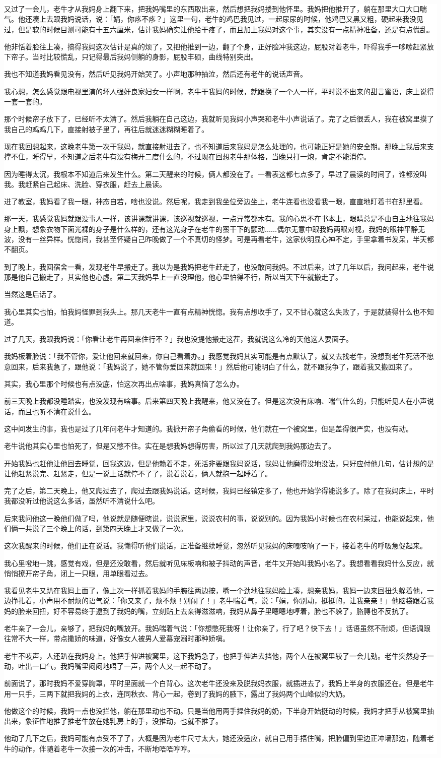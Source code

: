 又过了一会儿，老牛才从我妈身上翻下来，把我妈嘴里的东西取出来，然后想把我妈搂到他怀里。我妈把他推开了，躺在那里大口大口喘气。他还凑上去跟我妈说话，说：「娟，你疼不疼？」这里一句，老牛的鸡巴我见过，一起尿尿的时候，他鸡巴又黑又粗，硬起来我没见过，但是软的时候目测可能有十五六厘米，估计我妈确实让他给干疼了，而且加上我妈对这个事，其实没有一点精神准备，还是有点慌乱。

他非恬着脸往上凑，搞得我妈这次估计是真的烦了，又把他推到一边，翻了个身，正好脸冲我这边，屁股对着老牛，吓得我手一哆嗦赶紧放下帘子。当时比较慌乱，只记得最后我妈侧躺的身影，屁股丰硕，曲线特别突出。

我也不知道我妈看见没有，然后听见我妈开始哭了。小声地那种抽泣，然后还有老牛的说话声音。

我心想，怎么感觉跟电视里演的坏人强奸良家妇女一样啊，老牛干我妈的时候，就跟换了一个人一样，平时说不出来的甜言蜜语，床上说得一套一套的。

那个时候帘子放下了，已经听不太清了。然后我躺在自己这边，我就听见我妈小声哭和老牛小声说话了。完了之后很丢人，我在被窝里摸了我自己的鸡鸡几下，直接射被子里了，再往后就迷迷糊糊睡着了。

现在我回想起来，这晚老牛第一次干我妈，就直接射进去了，也不知道后来我妈是怎么处理的，也可能正好是她的安全期。那晚上我后来支撑不住，睡得早，不知道之后老牛有没有梅开二度什么的，不过现在回想老牛那体格，当晚只打一炮，肯定不能消停。

因为睡得太沉，我根本不知道后来发生什么。第二天醒来的时候，俩人都没在了。一看表这都七点多了，早过了晨读的时间了，谁都没叫我。我赶紧自己起床、洗脸、穿衣服，赶去上晨读。

进了教室，我妈看了我一眼，神态自若，啥也没说。然后呢，我走到我坐位旁边坐上，老牛连看也没看我一眼，直直地盯着书在那里看。

那一天，我感觉我妈就跟没事人一样，该讲课就讲课，该巡视就巡视，一点异常都木有。我的心思不在书本上，眼睛总是不由自主地往我妈身上飘，想象衣物下面光裸的身子是什么样的，还有这光身子在老牛的蛮干下的颤动……偶尔无意中跟我妈两眼对视，我妈的眼神平静无波，没有一丝异样。恍惚间，我甚至怀疑自己昨晚做了一个不真切的怪梦。可是再看老牛，这家伙明显心神不定，手里拿着书发呆，半天都不翻页。

到了晚上，我回宿舍一看，发现老牛早搬走了。我以为是我妈把老牛赶走了，也没敢问我妈。不过后来，过了几年以后，我问起来，老牛说那是他自己搬走了，其实他也心虚。第二天我妈早上一直没理他，他心里怕得不行，所以当天下午就搬走了。

当然这是后话了。

我心里其实也怕，怕我妈怪罪到我头上。那几天老牛一直有点精神恍惚。我有点想收手了，又不甘心就这么失败了，于是就装得什么也不知道。

过了几天，我跟我妈说：「你看让老牛再回来住行不？」我也没提他搬走这茬，我就说这么冷的天他这人要面子。

我妈板着脸说：「我不管你，爱让他回来就回来，你自己看着办。」我感觉我妈其实可能是有点默认了，就又去找老牛，没想到老牛死活不愿意回来，后来我急了，跟他说：「我妈说了，她不管你爱回来就回来！」然后他可能明白了什么，就不跟我争了，跟着我又搬回来了。

其实，我心里那个时候也有点没底，怕这次再出点啥事，我妈真恼了怎么办。

前三天晚上我都没睡踏实，也没发现有啥事。后来第四天晚上我醒来，他又没在了。但是这次没有床响、喘气什么的，只能听见人在小声说话，而且也听不清在说什么。

这中间发生的事，我也是过了几年问老牛才知道的。我掀开帘子角偷看的时候，他们就在一个被窝里，但是盖得很严实，也没有动。

老牛说他其实心里也怕死了，但是又憋不住。实在是想我妈想得厉害，所以过了几天就爬到我妈那边去了。

开始我妈也赶他让他回去睡觉，回我这边，但是他赖着不走，死活非要跟我妈说话，我妈让他磨得没地没法，只好应付他几句，估计想的是让他赶紧说完、赶紧走，但是一说上话就停不了了，说着说着，俩人就抱一起睡着了。

完了之后，第二天晚上，他又爬过去了，爬过去跟我妈说话。这时候，我妈已经镇定多了，他也开始学得能说多了。除了在我妈床上，平时我都没听过他说这么多话，虽然听不清说什么吧。

后来我问他这一晚他们做了吗，他说就是随便瞎说，说说家里，说说农村的事，说说别的。因为我妈小时候也在农村呆过，也能说起来，他们俩一共说了三个晚上的话，到第四天晚上才又做了一次。

这次我醒来的时候，他们正在说话。我懒得听他们说话，正准备继续睡觉，忽然听见我妈的床嘎吱响了一下，接着老牛的呼吸急促起来。

我心里噔地一跳，感觉有戏，但是还没敢看，然后就听见床板响和被子抖动的声音，老牛又开始叫我妈小名了。我想看看我妈什么反应，就悄悄撩开帘子角，闭上一只眼，用单眼看过去。

我看见老牛又趴在我妈上面了，像上次一样抓着我妈的手腕往两边按，嘴一个劲地往我妈脸上凑，想亲我妈，我妈一边来回扭头躲着他，一边挣扎着，小声用不耐烦的语气说：「你又来了，烦不烦！别闹了！」老牛喘着气，说：「娟，你别动，挺挺的，让我亲亲！」他脑袋跟着我妈的脸来回扭，好不容易终于逮到了我妈的嘴，立刻贴上去亲得滋滋响，我妈从鼻子里嗯嗯地哼着，脸也不躲了，胳膊也不反抗了。

老牛亲了一会儿，亲够了，把我妈的嘴放开。我妈喘着气说：「你想憋死我呀！让你亲了，行了吧？快下去！」话语虽然不耐烦，但语调跟往常不大一样，带点撒娇的味道，好像女人被男人爱慕宠溺时那种娇嗔。

老牛不吱声，人还趴在我妈身上。他把手伸进被窝里，这下我妈急了，也把手伸进去挡他，两个人在被窝里较了一会儿劲。老牛突然身子一动，吐出一口气，我妈嘴里闷闷地唔了一声，两个人又一起不动了。

前面说了，那时我妈不爱穿胸罩，平时里面就一个白背心。这次老牛还没来及脱我妈衣服，就插进去了，我妈上半身的衣服还在。但是老牛用一只手，三两下就把我妈的上衣，连同秋衣、背心一起，卷到了我妈的腋下，露出了我妈两个山峰似的大奶。

他做这个的时候，我妈一点也没拦他，躺在那里动也不动。只是当他用两手捏住我妈的奶，下半身开始挺动的时候，我妈才把手从被窝里抽出来，象征性地推了推老牛放在她乳房上的手，没推动，也就不推了。

他动了几下之后，我妈可能有点受不了了，大概是因为老牛尺寸太大，她还没适应，就自己用手捂住嘴，把脸偏到里边正冲墙那边，随着老牛的动作，伴随着老牛一次接一次的冲击，不断地唔唔哼哼。
